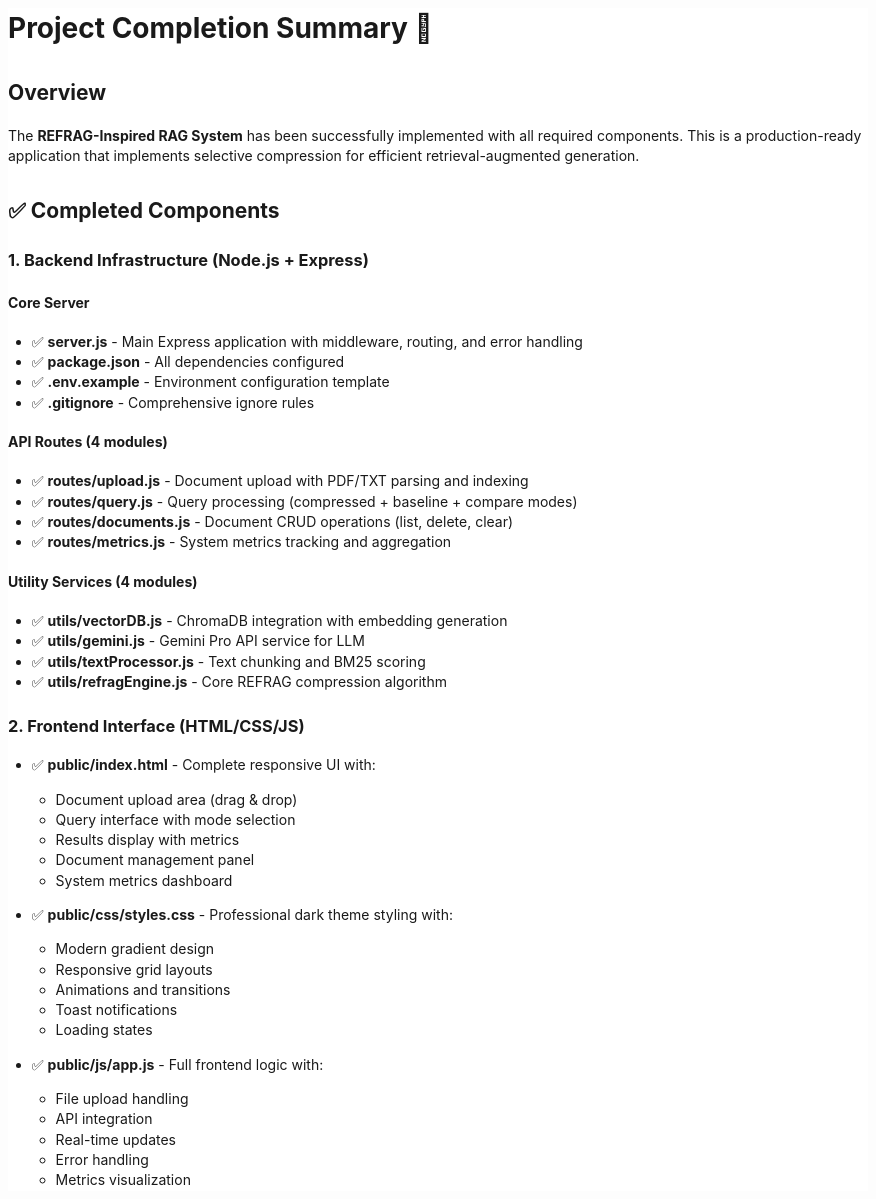 # Project Completion Summary 🎉

## Overview

The **REFRAG-Inspired RAG System** has been successfully implemented with all required components. This is a production-ready application that implements selective compression for efficient retrieval-augmented generation.

## ✅ Completed Components

### 1. Backend Infrastructure (Node.js + Express)

#### Core Server
- ✅ **server.js** - Main Express application with middleware, routing, and error handling
- ✅ **package.json** - All dependencies configured
- ✅ **.env.example** - Environment configuration template
- ✅ **.gitignore** - Comprehensive ignore rules

#### API Routes (4 modules)
- ✅ **routes/upload.js** - Document upload with PDF/TXT parsing and indexing
- ✅ **routes/query.js** - Query processing (compressed + baseline + compare modes)
- ✅ **routes/documents.js** - Document CRUD operations (list, delete, clear)
- ✅ **routes/metrics.js** - System metrics tracking and aggregation

#### Utility Services (4 modules)
- ✅ **utils/vectorDB.js** - ChromaDB integration with embedding generation
- ✅ **utils/gemini.js** - Gemini Pro API service for LLM
- ✅ **utils/textProcessor.js** - Text chunking and BM25 scoring
- ✅ **utils/refragEngine.js** - Core REFRAG compression algorithm

### 2. Frontend Interface (HTML/CSS/JS)

- ✅ **public/index.html** - Complete responsive UI with:
  - Document upload area (drag & drop)
  - Query interface with mode selection
  - Results display with metrics
  - Document management panel
  - System metrics dashboard

- ✅ **public/css/styles.css** - Professional dark theme styling with:
  - Modern gradient design
  - Responsive grid layouts
  - Animations and transitions
  - Toast notifications
  - Loading states

- ✅ **public/js/app.js** - Full frontend logic with:
  - File upload handling
  - API integration
  - Real-time updates
  - Error handling
  - Metrics visualization

